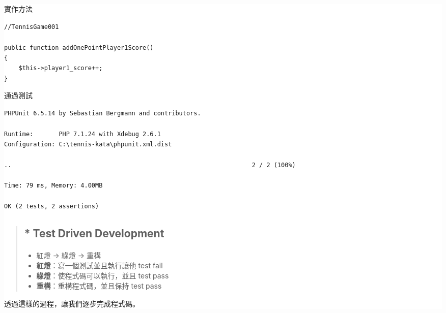 
實作方法

```php=
//TennisGame001

public function addOnePointPlayer1Score()
{
    $this->player1_score++;
}
```

通過測試
```shell=
PHPUnit 6.5.14 by Sebastian Bergmann and contributors.

Runtime:       PHP 7.1.24 with Xdebug 2.6.1
Configuration: C:\tennis-kata\phpunit.xml.dist

..                                                                  2 / 2 (100%)

Time: 79 ms, Memory: 4.00MB

OK (2 tests, 2 assertions)
```

> ## * Test Driven Development
> * 紅燈 -> 綠燈 -> 重構
> * **紅燈**：寫一個測試並且執行讓他 test fail
> * **綠燈**：使程式碼可以執行，並且 test pass
> * **重構**：重構程式碼，並且保持 test pass

透過這樣的過程，讓我們逐步完成程式碼。